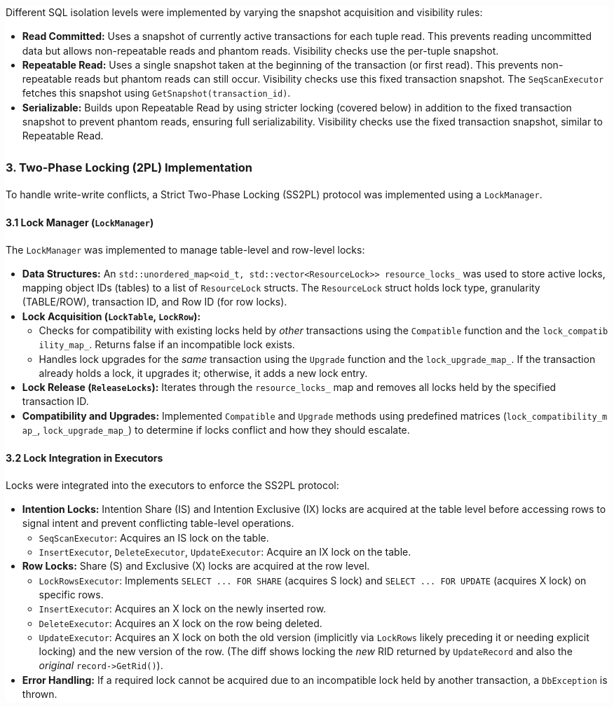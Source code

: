 Different SQL isolation levels were implemented by varying the snapshot acquisition and visibility rules:

* **Read Committed:** Uses a snapshot of currently active transactions for each tuple read. This prevents reading uncommitted data but allows non-repeatable reads and phantom reads. Visibility checks use the per-tuple snapshot.
* **Repeatable Read:** Uses a single snapshot taken at the beginning of the transaction (or first read). This prevents non-repeatable reads but phantom reads can still occur. Visibility checks use this fixed transaction snapshot. The `SeqScanExecutor` fetches this snapshot using `GetSnapshot(transaction_id)`.
* **Serializable:** Builds upon Repeatable Read by using stricter locking (covered below) in addition to the fixed transaction snapshot to prevent phantom reads, ensuring full serializability. Visibility checks use the fixed transaction snapshot, similar to Repeatable Read.

### 3. Two-Phase Locking (2PL) Implementation

To handle write-write conflicts, a Strict Two-Phase Locking (SS2PL) protocol was implemented using a `LockManager`.

#### 3.1 Lock Manager (`LockManager`)

The `LockManager` was implemented to manage table-level and row-level locks:

* **Data Structures:** An `std::unordered_map<oid_t, std::vector<ResourceLock>> resource_locks_` was used to store active locks, mapping object IDs (tables) to a list of `ResourceLock` structs. The `ResourceLock` struct holds lock type, granularity (TABLE/ROW), transaction ID, and Row ID (for row locks).
* **Lock Acquisition (`LockTable`, `LockRow`):**
  * Checks for compatibility with existing locks held by *other* transactions using the `Compatible` function and the `lock_compatibility_map_`. Returns false if an incompatible lock exists.
  * Handles lock upgrades for the *same* transaction using the `Upgrade` function and the `lock_upgrade_map_`. If the transaction already holds a lock, it upgrades it; otherwise, it adds a new lock entry.
* **Lock Release (`ReleaseLocks`):** Iterates through the `resource_locks_` map and removes all locks held by the specified transaction ID.
* **Compatibility and Upgrades:** Implemented `Compatible` and `Upgrade` methods using predefined matrices (`lock_compatibility_map_`, `lock_upgrade_map_`) to determine if locks conflict and how they should escalate.

#### 3.2 Lock Integration in Executors

Locks were integrated into the executors to enforce the SS2PL protocol:

* **Intention Locks:** Intention Share (IS) and Intention Exclusive (IX) locks are acquired at the table level before accessing rows to signal intent and prevent conflicting table-level operations.
  * `SeqScanExecutor`: Acquires an IS lock on the table.
  * `InsertExecutor`, `DeleteExecutor`, `UpdateExecutor`: Acquire an IX lock on the table.
* **Row Locks:** Share (S) and Exclusive (X) locks are acquired at the row level.
  * `LockRowsExecutor`: Implements `SELECT ... FOR SHARE` (acquires S lock) and `SELECT ... FOR UPDATE` (acquires X lock) on specific rows.
  * `InsertExecutor`: Acquires an X lock on the newly inserted row.
  * `DeleteExecutor`: Acquires an X lock on the row being deleted.
  * `UpdateExecutor`: Acquires an X lock on both the old version (implicitly via `LockRows` likely preceding it or needing explicit locking) and the new version of the row. (The diff shows locking the *new* RID returned by `UpdateRecord` and also the *original* `record->GetRid()`).
* **Error Handling:** If a required lock cannot be acquired due to an incompatible lock held by another transaction, a `DbException` is thrown.
